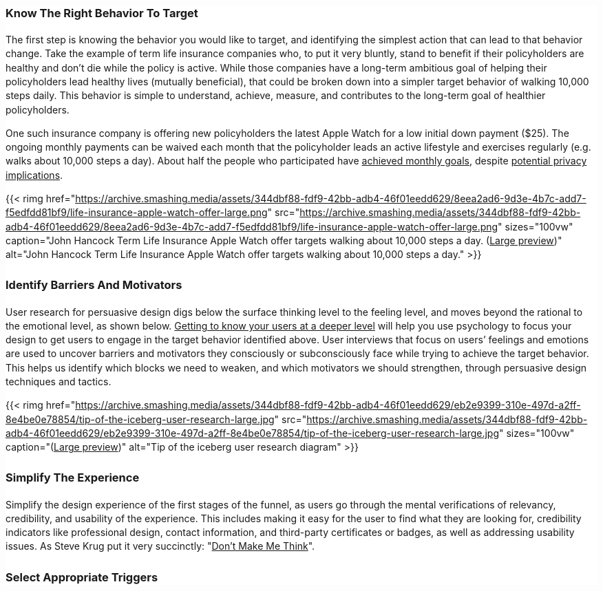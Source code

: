 ### **K**now The Right Behavior To Target

The first step is knowing the behavior you would like to target, and identifying the simplest action that can lead to that behavior change. Take the example of term life insurance companies who, to put it very bluntly, stand to benefit if their policyholders are healthy and don’t die while the policy is active. While those companies have a long-term ambitious goal of helping their policyholders lead healthy lives (mutually beneficial), that could be broken down into a simpler target behavior of walking 10,000 steps daily. This behavior is simple to understand, achieve, measure, and contributes to the long-term goal of healthier policyholders.

One such insurance company is offering new policyholders the latest Apple Watch for a low initial down payment ($25). The ongoing monthly payments can be waived each month that the policyholder leads an active lifestyle and exercises regularly (e.g. walks about 10,000 steps a day). About half the people who participated have [achieved monthly goals](https://www.cnbc.com/2017/10/23/apple-watches-offered-to-all-john-hancock-life-insurance-customers.html), despite [potential privacy implications](https://gizmodo.com/when-an-insurer-sells-you-an-apple-watch-for-25-how-m-1819912738).

{{< rimg href="https://archive.smashing.media/assets/344dbf88-fdf9-42bb-adb4-46f01eedd629/8eea2ad6-9d3e-4b7c-add7-f5edfdd81bf9/life-insurance-apple-watch-offer-large.png" src="https://archive.smashing.media/assets/344dbf88-fdf9-42bb-adb4-46f01eedd629/8eea2ad6-9d3e-4b7c-add7-f5edfdd81bf9/life-insurance-apple-watch-offer-large.png" sizes="100vw" caption="John Hancock Term Life Insurance Apple Watch offer targets walking about 10,000 steps a day. (<a href='https://archive.smashing.media/assets/344dbf88-fdf9-42bb-adb4-46f01eedd629/8eea2ad6-9d3e-4b7c-add7-f5edfdd81bf9/life-insurance-apple-watch-offer-large.png'>Large preview</a>)" alt="John Hancock Term Life Insurance Apple Watch offer targets walking about 10,000 steps a day." >}}

### **I**dentify Barriers And Motivators

User research for persuasive design digs below the surface thinking level to the feeling level, and moves beyond the rational to the emotional level, as shown below. [Getting to know your users at a deeper level](https://www.smashingmagazine.com/2018/06/how-to-get-to-know-your-users/) will help you use psychology to focus your design to get users to engage in the target behavior identified above. User interviews that focus on users’ feelings and emotions are used to uncover barriers and motivators they consciously or subconsciously face while trying to achieve the target behavior. This helps us identify which blocks we need to weaken, and which motivators we should strengthen, through persuasive design techniques and tactics.

{{< rimg href="https://archive.smashing.media/assets/344dbf88-fdf9-42bb-adb4-46f01eedd629/eb2e9399-310e-497d-a2ff-8e4be0e78854/tip-of-the-iceberg-user-research-large.jpg" src="https://archive.smashing.media/assets/344dbf88-fdf9-42bb-adb4-46f01eedd629/eb2e9399-310e-497d-a2ff-8e4be0e78854/tip-of-the-iceberg-user-research-large.jpg" sizes="100vw" caption="(<a href='https://archive.smashing.media/assets/344dbf88-fdf9-42bb-adb4-46f01eedd629/eb2e9399-310e-497d-a2ff-8e4be0e78854/tip-of-the-iceberg-user-research-large.jpg'>Large preview</a>)" alt="Tip of the iceberg user research diagram" >}}

### **S**implify The Experience

Simplify the design experience of the first stages of the funnel, as users go through the mental verifications of relevancy, credibility, and usability of the experience. This includes making it easy for the user to find what they are looking for, credibility indicators like professional design, contact information, and third-party certificates or badges, as well as addressing usability issues. As Steve Krug put it very succinctly: "[Don’t Make Me Think](https://amzn.to/2MoAh0D)".

### **S**elect Appropriate Triggers
